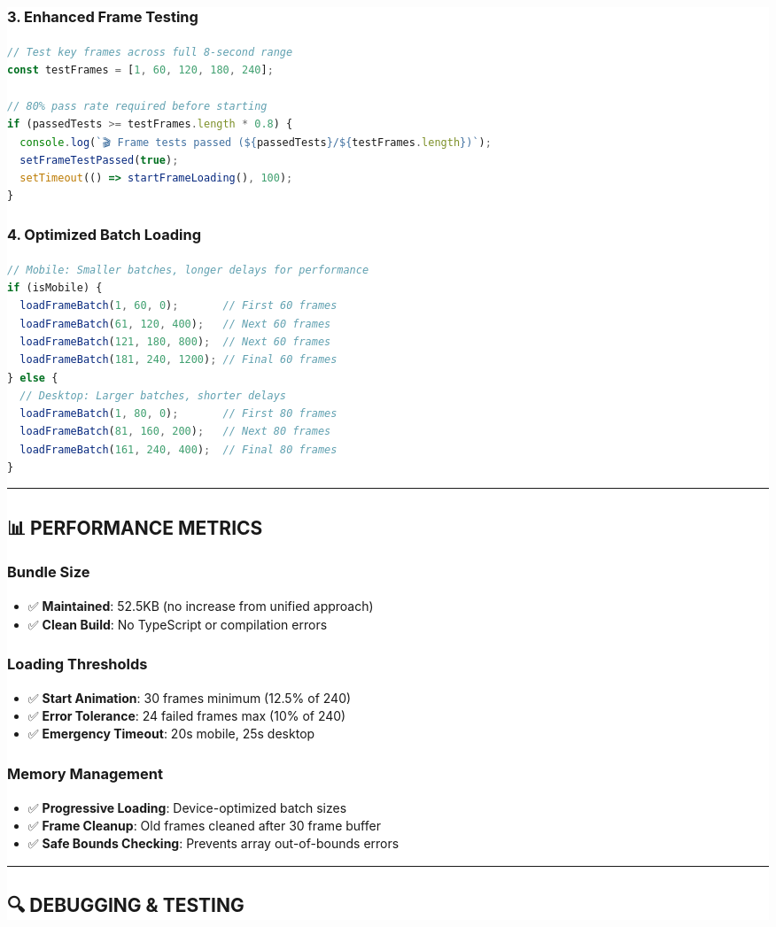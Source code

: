 ### **3. Enhanced Frame Testing**
```typescript
// Test key frames across full 8-second range
const testFrames = [1, 60, 120, 180, 240];

// 80% pass rate required before starting
if (passedTests >= testFrames.length * 0.8) {
  console.log(`🎬 Frame tests passed (${passedTests}/${testFrames.length})`);
  setFrameTestPassed(true);
  setTimeout(() => startFrameLoading(), 100);
}
```

### **4. Optimized Batch Loading**
```typescript
// Mobile: Smaller batches, longer delays for performance
if (isMobile) {
  loadFrameBatch(1, 60, 0);       // First 60 frames
  loadFrameBatch(61, 120, 400);   // Next 60 frames  
  loadFrameBatch(121, 180, 800);  // Next 60 frames
  loadFrameBatch(181, 240, 1200); // Final 60 frames
} else {
  // Desktop: Larger batches, shorter delays  
  loadFrameBatch(1, 80, 0);       // First 80 frames
  loadFrameBatch(81, 160, 200);   // Next 80 frames
  loadFrameBatch(161, 240, 400);  // Final 80 frames
}
```

---

## 📊 **PERFORMANCE METRICS**

### **Bundle Size**
- ✅ **Maintained**: 52.5KB (no increase from unified approach)
- ✅ **Clean Build**: No TypeScript or compilation errors

### **Loading Thresholds**
- ✅ **Start Animation**: 30 frames minimum (12.5% of 240)
- ✅ **Error Tolerance**: 24 failed frames max (10% of 240)
- ✅ **Emergency Timeout**: 20s mobile, 25s desktop

### **Memory Management**
- ✅ **Progressive Loading**: Device-optimized batch sizes
- ✅ **Frame Cleanup**: Old frames cleaned after 30 frame buffer
- ✅ **Safe Bounds Checking**: Prevents array out-of-bounds errors

---

## 🔍 **DEBUGGING & TESTING**
